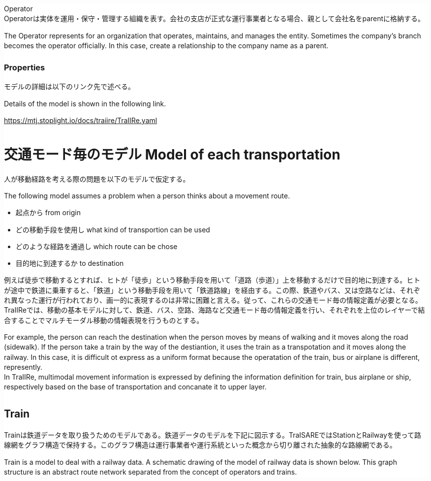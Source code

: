

Operator  
Operatorは実体を運用・保守・管理する組織を表す。会社の支店が正式な運行事業者となる場合、親として会社名をparentに格納する。

The Operator represents for an organization that operates, maintains,
and manages the entity. Sometimes the company’s branch becomes the
operator officially. In this case, create a relationship to the company
name as a parent.

### Properties

モデルの詳細は以下のリンク先で述べる。

Details of the model is shown in the following link.

<https://mtj.stoplight.io/docs/traiire/TraIIRe.yaml>

交通モード毎のモデル Model of each transportation
=================================================

人が移動経路を考える際の問題を以下のモデルで仮定する。

The following model assumes a problem when a person thinks about a
movement route.

-   起点から from origin

-   どの移動手段を使用し what kind of transportion can be used

-   どのような経路を通過し which route can be chose

-   目的地に到達するか to destination

例えば徒歩で移動するとすれば、ヒトが「徒歩」という移動手段を用いて「道路（歩道）」上を移動するだけで目的地に到達する。ヒトが途中で鉄道に乗車すると、「鉄道」という移動手段を用いて「鉄道路線」を経由する。この際、鉄道やバス、又は空路などは、それぞれ異なった運行が行われており、画一的に表現するのは非常に困難と言える。従って、これらの交通モード毎の情報定義が必要となる。  
TraIIReでは、移動の基本モデルに対して、鉄道、バス、空路、海路など交通モード毎の情報定義を行い、それぞれを上位のレイヤーで結合することでマルチモーダル移動の情報表現を行うものとする。

For example, the person can reach the destination when the person moves
by means of walking and it moves along the road (sidewalk). If the
person take a train by the way of the destiantion, it uses the train as
a transpotation and it moves along the railway. In this case, it is
difficult ot express as a uniform format because the operatation of the
train, bus or airplane is different, represently.  
In TraIIRe, multimodal movement information is expressed by defining the
information definition for train, bus airplane or ship, respectively
based on the base of transportation and concanate it to upper layer.

Train
-----

Trainは鉄道データを取り扱うためのモデルである。鉄道データのモデルを下記に図示する。TraISAREではStationとRailwayを使って路線網をグラフ構造で保持する。このグラフ構造は運行事業者や運行系統といった概念から切り離された抽象的な路線網である。

Train is a model to deal with a railway data. A schematic drawing of the
model of railway data is shown below. This graph structure is an
abstract route network separated from the concept of operators and
trains.
